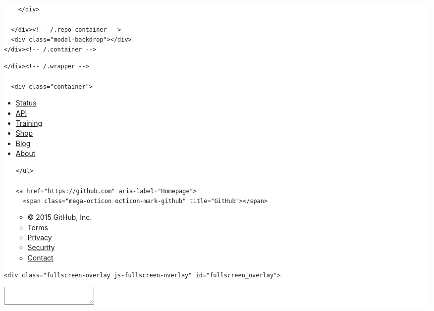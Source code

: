         </div>

      </div><!-- /.repo-container -->
      <div class="modal-backdrop"></div>
    </div><!-- /.container -->
  </div>


    </div><!-- /.wrapper -->

      <div class="container">
  <div class="site-footer" role="contentinfo">
    <ul class="site-footer-links right">
        <li><a href="https://status.github.com/" data-ga-click="Footer, go to status, text:status">Status</a></li>
      <li><a href="https://developer.github.com" data-ga-click="Footer, go to api, text:api">API</a></li>
      <li><a href="https://training.github.com" data-ga-click="Footer, go to training, text:training">Training</a></li>
      <li><a href="https://shop.github.com" data-ga-click="Footer, go to shop, text:shop">Shop</a></li>
        <li><a href="https://github.com/blog" data-ga-click="Footer, go to blog, text:blog">Blog</a></li>
        <li><a href="https://github.com/about" data-ga-click="Footer, go to about, text:about">About</a></li>

    </ul>

    <a href="https://github.com" aria-label="Homepage">
      <span class="mega-octicon octicon-mark-github" title="GitHub"></span>
</a>
    <ul class="site-footer-links">
      <li>&copy; 2015 <span title="0.03815s from github-fe116-cp1-prd.iad.github.net">GitHub</span>, Inc.</li>
        <li><a href="https://github.com/site/terms" data-ga-click="Footer, go to terms, text:terms">Terms</a></li>
        <li><a href="https://github.com/site/privacy" data-ga-click="Footer, go to privacy, text:privacy">Privacy</a></li>
        <li><a href="https://github.com/security" data-ga-click="Footer, go to security, text:security">Security</a></li>
        <li><a href="https://github.com/contact" data-ga-click="Footer, go to contact, text:contact">Contact</a></li>
    </ul>
  </div>
</div>


    <div class="fullscreen-overlay js-fullscreen-overlay" id="fullscreen_overlay">
  <div class="fullscreen-container js-suggester-container">
    <div class="textarea-wrap">
      <textarea name="fullscreen-contents" id="fullscreen-contents" class="fullscreen-contents js-fullscreen-contents" placeholder=""></textarea>
      <div class="suggester-container">
        <div class="suggester fullscreen-suggester js-suggester js-navigation-container"></div>
      </div>
    </div>
  </div>
  <div class="fullscreen-sidebar">
    <a href="#" class="exit-fullscreen js-exit-fullscreen tooltipped tooltipped-w" aria-label="Exit Zen Mode">
      <span class="mega-octicon octicon-screen-normal"></span>
    </a>
    <a href="#" class="theme-switcher js-theme-switcher tooltipped tooltipped-w"
      aria-label="Switch themes">
      <span class="octicon octicon-color-mode"></span>
    </a>
  </div>
</div>
